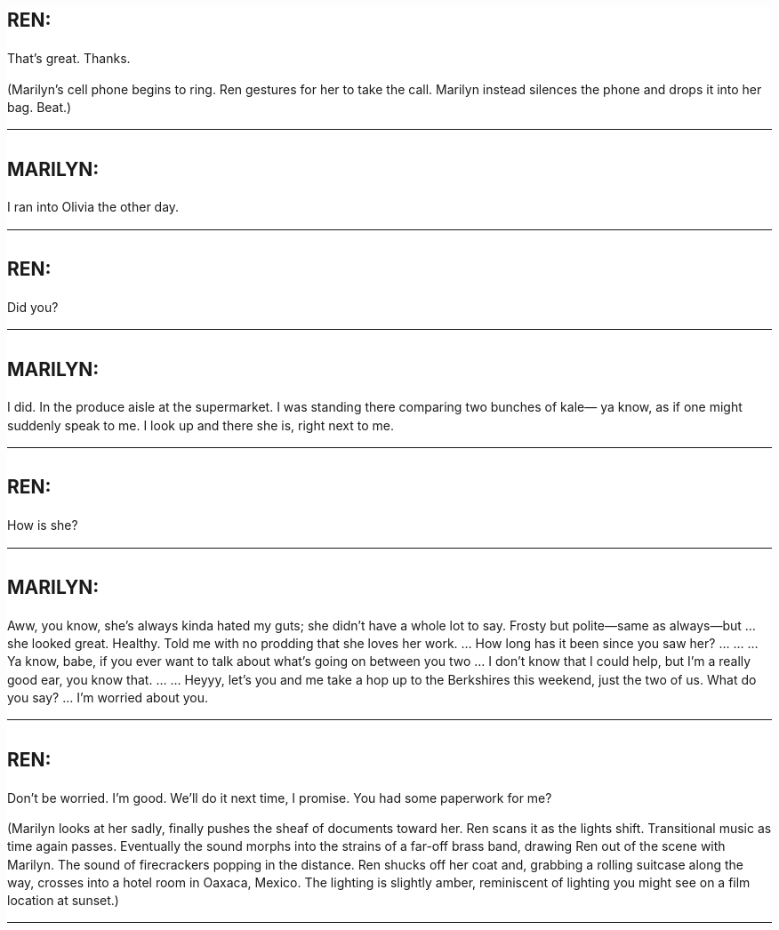 ## REN:
That’s great. Thanks.

(Marilyn’s cell phone begins to ring. Ren gestures for her to take the call. Marilyn instead silences the phone and drops it into her bag. Beat.)

---

## MARILYN:
I ran into Olivia the other day.

---

## REN:
Did you?

---

## MARILYN:
I did. In the produce aisle at the supermarket. I was standing there comparing two bunches of kale— ya know, as if one might suddenly speak to me. I look up and there she is, right next to me.

---

## REN:
How is she?

---

## MARILYN:
Aww, you know, she’s always kinda hated my guts; she didn’t have a whole lot to say. Frosty but polite—same as always—but … she looked great. Healthy. Told me with no prodding that she loves her work. … How long has it been since you saw her? … … … Ya know, babe, if you ever want to talk about what’s going on between you two … I don’t know that I could help, but I’m a really good ear, you know that. … … Heyyy, let’s you and me take a hop up to the Berkshires this weekend, just the two of us. What do you say? … I’m worried about you.

---

## REN:
Don’t be worried. I’m good. We’ll do it next time, I promise. You had some paperwork for me?

(Marilyn looks at her sadly, finally pushes the sheaf of documents toward her. Ren scans it as the lights shift. Transitional music as time again passes. Eventually the sound morphs into the strains of a far-off brass band, drawing Ren out of the scene with Marilyn. The sound of firecrackers popping in the distance. Ren shucks off her coat and, grabbing a rolling suitcase along the way, crosses into a hotel room in Oaxaca, Mexico. The lighting is slightly amber, reminiscent of lighting you might see on a film location at sunset.)

---